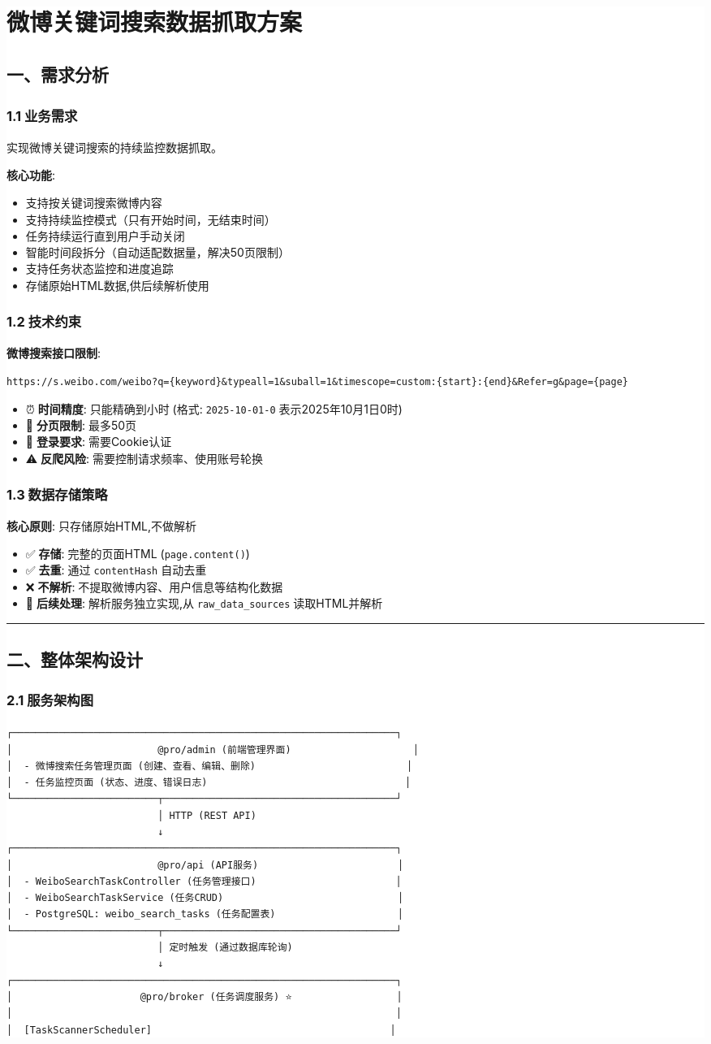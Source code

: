 # 微博关键词搜索数据抓取方案

## 一、需求分析

### 1.1 业务需求
实现微博关键词搜索的持续监控数据抓取。

**核心功能**:
- 支持按关键词搜索微博内容
- 支持持续监控模式（只有开始时间，无结束时间）
- 任务持续运行直到用户手动关闭
- 智能时间段拆分（自动适配数据量，解决50页限制）
- 支持任务状态监控和进度追踪
- 存储原始HTML数据,供后续解析使用

### 1.2 技术约束

**微博搜索接口限制**:
```
https://s.weibo.com/weibo?q={keyword}&typeall=1&suball=1&timescope=custom:{start}:{end}&Refer=g&page={page}
```

- ⏰ **时间精度**: 只能精确到小时 (格式: `2025-10-01-0` 表示2025年10月1日0时)
- 📄 **分页限制**: 最多50页
- 🔐 **登录要求**: 需要Cookie认证
- ⚠️ **反爬风险**: 需要控制请求频率、使用账号轮换

### 1.3 数据存储策略

**核心原则**: 只存储原始HTML,不做解析

- ✅ **存储**: 完整的页面HTML (`page.content()`)
- ✅ **去重**: 通过 `contentHash` 自动去重
- ❌ **不解析**: 不提取微博内容、用户信息等结构化数据
- 🔄 **后续处理**: 解析服务独立实现,从 `raw_data_sources` 读取HTML并解析

---

## 二、整体架构设计

### 2.1 服务架构图

```
┌──────────────────────────────────────────────────────────────────┐
│                         @pro/admin (前端管理界面)                     │
│  - 微博搜索任务管理页面 (创建、查看、编辑、删除)                          │
│  - 任务监控页面 (状态、进度、错误日志)                                  │
└─────────────────────────┬────────────────────────────────────────┘
                          │ HTTP (REST API)
                          ↓
┌──────────────────────────────────────────────────────────────────┐
│                         @pro/api (API服务)                        │
│  - WeiboSearchTaskController (任务管理接口)                        │
│  - WeiboSearchTaskService (任务CRUD)                              │
│  - PostgreSQL: weibo_search_tasks (任务配置表)                     │
└─────────────────────────┬────────────────────────────────────────┘
                          │ 定时触发 (通过数据库轮询)
                          ↓
┌──────────────────────────────────────────────────────────────────┐
│                      @pro/broker (任务调度服务) ⭐                  │
│                                                                  │
│  [TaskScannerScheduler]                                         │
```